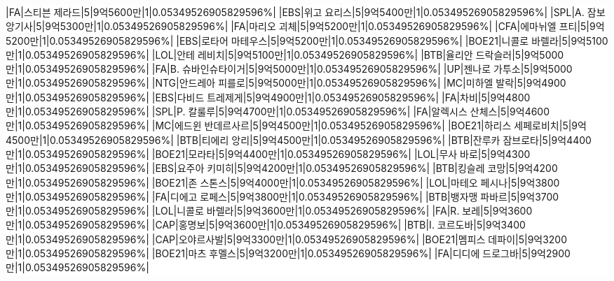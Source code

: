 |FA|스티븐 제라드|5|9억5600만|1|0.05349526905829596%|
|EBS|위고 요리스|5|9억5400만|1|0.05349526905829596%|
|SPL|A. 잠보 앙기사|5|9억5300만|1|0.05349526905829596%|
|FA|마리오 괴체|5|9억5200만|1|0.05349526905829596%|
|CFA|에마뉘엘 프티|5|9억5200만|1|0.05349526905829596%|
|EBS|로타어 마테우스|5|9억5200만|1|0.05349526905829596%|
|BOE21|니콜로 바렐라|5|9억5100만|1|0.05349526905829596%|
|LOL|안테 레비치|5|9억5100만|1|0.05349526905829596%|
|BTB|율리안 드락슬러|5|9억5000만|1|0.05349526905829596%|
|FA|B. 슈바인슈타이거|5|9억5000만|1|0.05349526905829596%|
|UP|젠나로 가투소|5|9억5000만|1|0.05349526905829596%|
|NTG|안드레아 피를로|5|9억5000만|1|0.05349526905829596%|
|MC|미하엘 발락|5|9억4900만|1|0.05349526905829596%|
|EBS|다비드 트레제게|5|9억4900만|1|0.05349526905829596%|
|FA|차비|5|9억4800만|1|0.05349526905829596%|
|SPL|P. 칼룰루|5|9억4700만|1|0.05349526905829596%|
|FA|알렉시스 산체스|5|9억4600만|1|0.05349526905829596%|
|MC|에드윈 반데르사르|5|9억4500만|1|0.05349526905829596%|
|BOE21|하리스 세페로비치|5|9억4500만|1|0.05349526905829596%|
|BTB|티에리 앙리|5|9억4500만|1|0.05349526905829596%|
|BTB|잔루카 잠브로타|5|9억4400만|1|0.05349526905829596%|
|BOE21|모라타|5|9억4400만|1|0.05349526905829596%|
|LOL|무사 바로|5|9억4300만|1|0.05349526905829596%|
|EBS|요주아 키미히|5|9억4200만|1|0.05349526905829596%|
|BTB|킹슬레 코망|5|9억4200만|1|0.05349526905829596%|
|BOE21|존 스톤스|5|9억4000만|1|0.05349526905829596%|
|LOL|마테오 페시나|5|9억3800만|1|0.05349526905829596%|
|FA|디에고 로페스|5|9억3800만|1|0.05349526905829596%|
|BTB|뱅자맹 파바르|5|9억3700만|1|0.05349526905829596%|
|LOL|니콜로 바렐라|5|9억3600만|1|0.05349526905829596%|
|FA|R. 보레|5|9억3600만|1|0.05349526905829596%|
|CAP|홍명보|5|9억3600만|1|0.05349526905829596%|
|BTB|I. 코르도바|5|9억3400만|1|0.05349526905829596%|
|CAP|오야르사발|5|9억3300만|1|0.05349526905829596%|
|BOE21|멤피스 데파이|5|9억3200만|1|0.05349526905829596%|
|BOE21|마츠 후멜스|5|9억3200만|1|0.05349526905829596%|
|FA|디디에 드로그바|5|9억2900만|1|0.05349526905829596%|
